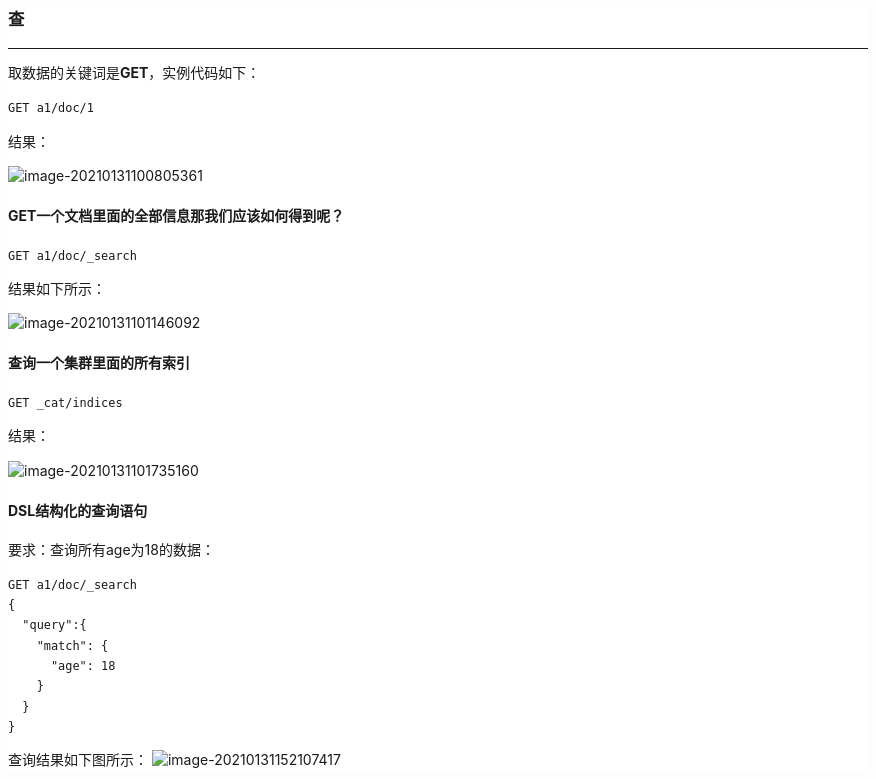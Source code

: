 

### 查

---

取数据的关键词是**GET**，实例代码如下：

```tiki wiki
GET a1/doc/1
```

结果：

![image-20210131100805361](https://gitee.com/yxinmiracle/pic/raw/master/20210131100805.png)

#### GET一个文档里面的全部信息那我们应该如何得到呢？

```tiki wiki
GET a1/doc/_search
```

结果如下所示：

![image-20210131101146092](https://gitee.com/yxinmiracle/pic/raw/master/20210131101146.png)



#### 查询一个集群里面的所有索引

```
GET _cat/indices
```

结果：

![image-20210131101735160](https://gitee.com/yxinmiracle/pic/raw/master/20210131151426.png)





#### DSL结构化的查询语句

要求：查询所有age为18的数据：

```
GET a1/doc/_search
{
  "query":{
    "match": {
      "age": 18
    }
  }
}
```

查询结果如下图所示：
![image-20210131152107417](https://gitee.com/yxinmiracle/pic/raw/master/20210131152107.png)
